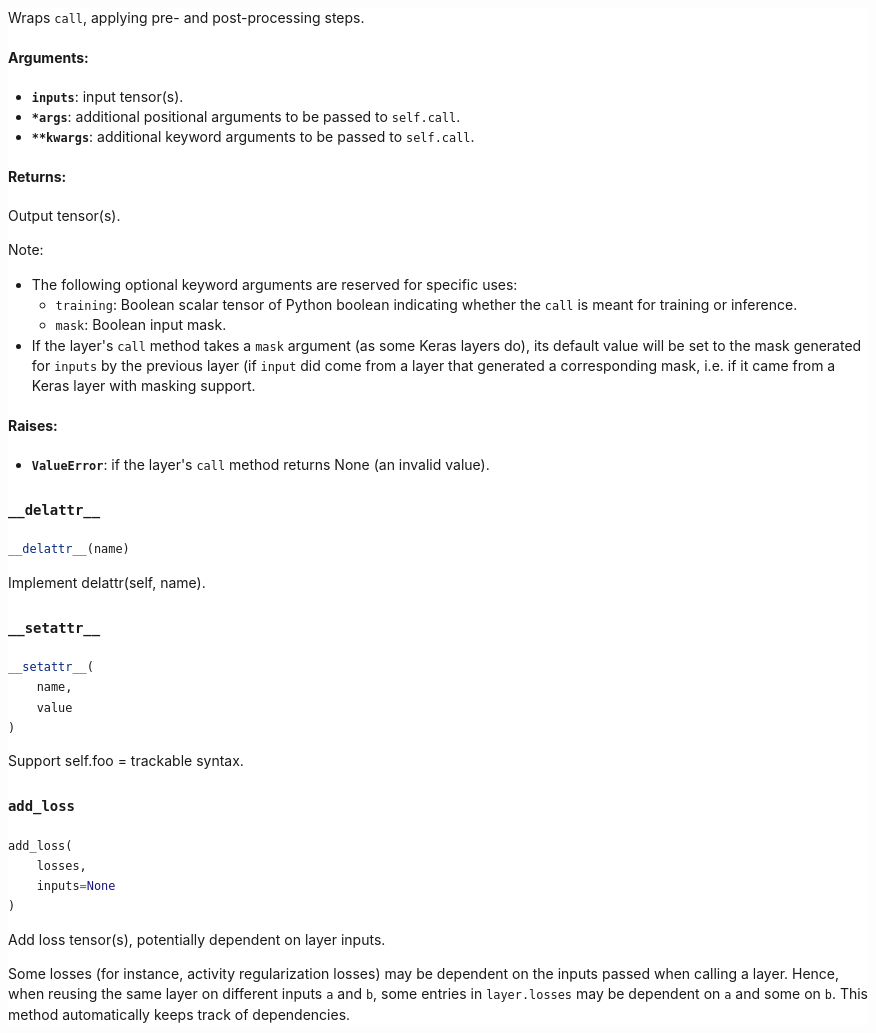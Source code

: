 Wraps `call`, applying pre- and post-processing steps.

#### Arguments:

* <b>`inputs`</b>: input tensor(s).
* <b>`*args`</b>: additional positional arguments to be passed to `self.call`.
* <b>`**kwargs`</b>: additional keyword arguments to be passed to `self.call`.


#### Returns:

  Output tensor(s).

Note:
  - The following optional keyword arguments are reserved for specific uses:
    * `training`: Boolean scalar tensor of Python boolean indicating
      whether the `call` is meant for training or inference.
    * `mask`: Boolean input mask.
  - If the layer's `call` method takes a `mask` argument (as some Keras
    layers do), its default value will be set to the mask generated
    for `inputs` by the previous layer (if `input` did come from
    a layer that generated a corresponding mask, i.e. if it came from
    a Keras layer with masking support.


#### Raises:

* <b>`ValueError`</b>: if the layer's `call` method returns None (an invalid value).

<h3 id="__delattr__"><code>__delattr__</code></h3>

``` python
__delattr__(name)
```

Implement delattr(self, name).

<h3 id="__setattr__"><code>__setattr__</code></h3>

``` python
__setattr__(
    name,
    value
)
```

Support self.foo = trackable syntax.

<h3 id="add_loss"><code>add_loss</code></h3>

``` python
add_loss(
    losses,
    inputs=None
)
```

Add loss tensor(s), potentially dependent on layer inputs.

Some losses (for instance, activity regularization losses) may be dependent
on the inputs passed when calling a layer. Hence, when reusing the same
layer on different inputs `a` and `b`, some entries in `layer.losses` may
be dependent on `a` and some on `b`. This method automatically keeps track
of dependencies.
